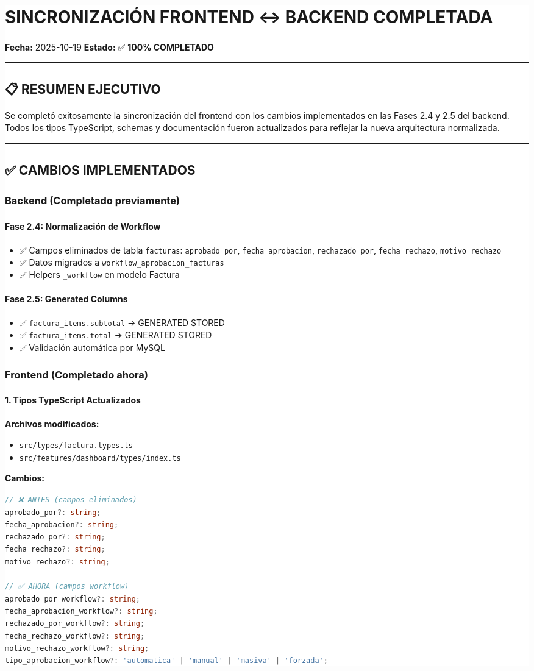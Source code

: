 # SINCRONIZACIÓN FRONTEND ↔ BACKEND COMPLETADA

**Fecha:** 2025-10-19
**Estado:** ✅ **100% COMPLETADO**

---

## 📋 RESUMEN EJECUTIVO

Se completó exitosamente la sincronización del frontend con los cambios implementados en las Fases 2.4 y 2.5 del backend. Todos los tipos TypeScript, schemas y documentación fueron actualizados para reflejar la nueva arquitectura normalizada.

---

## ✅ CAMBIOS IMPLEMENTADOS

### Backend (Completado previamente)

#### Fase 2.4: Normalización de Workflow
- ✅ Campos eliminados de tabla `facturas`: `aprobado_por`, `fecha_aprobacion`, `rechazado_por`, `fecha_rechazo`, `motivo_rechazo`
- ✅ Datos migrados a `workflow_aprobacion_facturas`
- ✅ Helpers `_workflow` en modelo Factura

#### Fase 2.5: Generated Columns
- ✅ `factura_items.subtotal` → GENERATED STORED
- ✅ `factura_items.total` → GENERATED STORED
- ✅ Validación automática por MySQL

### Frontend (Completado ahora)

#### 1. Tipos TypeScript Actualizados

**Archivos modificados:**
- `src/types/factura.types.ts`
- `src/features/dashboard/types/index.ts`

**Cambios:**
```typescript
// ❌ ANTES (campos eliminados)
aprobado_por?: string;
fecha_aprobacion?: string;
rechazado_por?: string;
fecha_rechazo?: string;
motivo_rechazo?: string;

// ✅ AHORA (campos workflow)
aprobado_por_workflow?: string;
fecha_aprobacion_workflow?: string;
rechazado_por_workflow?: string;
fecha_rechazo_workflow?: string;
motivo_rechazo_workflow?: string;
tipo_aprobacion_workflow?: 'automatica' | 'manual' | 'masiva' | 'forzada';
```
